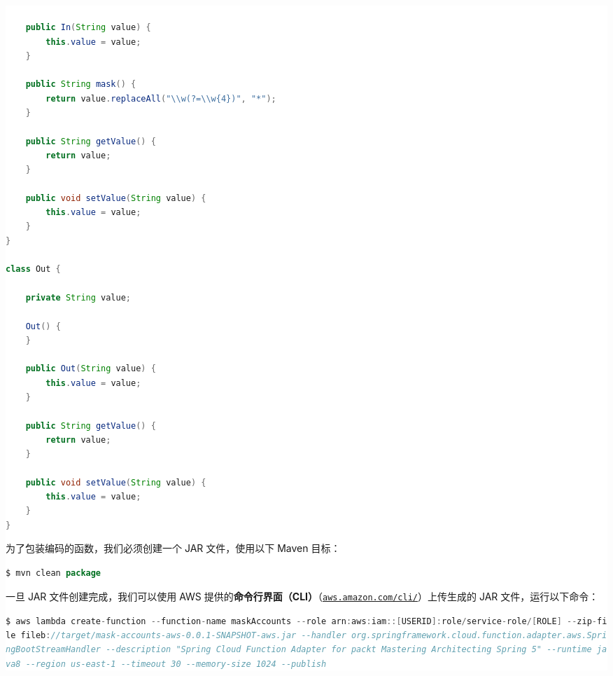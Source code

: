 ```java

    public In(String value) {
        this.value = value;
    }

    public String mask() {
        return value.replaceAll("\\w(?=\\w{4})", "*");
    }

    public String getValue() {
        return value;
    }

    public void setValue(String value) {
        this.value = value;
    }
}

class Out {

    private String value;

    Out() {
    }

    public Out(String value) {
        this.value = value;
    }

    public String getValue() {
        return value;
    }

    public void setValue(String value) {
        this.value = value;
    }
}
```

为了包装编码的函数，我们必须创建一个 JAR 文件，使用以下 Maven 目标：

```java
$ mvn clean package
```

一旦 JAR 文件创建完成，我们可以使用 AWS 提供的**命令行界面（CLI）**（[`aws.amazon.com/cli/`](https://aws.amazon.com/cli/)）上传生成的 JAR 文件，运行以下命令：

```java
$ aws lambda create-function --function-name maskAccounts --role arn:aws:iam::[USERID]:role/service-role/[ROLE] --zip-file fileb://target/mask-accounts-aws-0.0.1-SNAPSHOT-aws.jar --handler org.springframework.cloud.function.adapter.aws.SpringBootStreamHandler --description "Spring Cloud Function Adapter for packt Mastering Architecting Spring 5" --runtime java8 --region us-east-1 --timeout 30 --memory-size 1024 --publish
```
